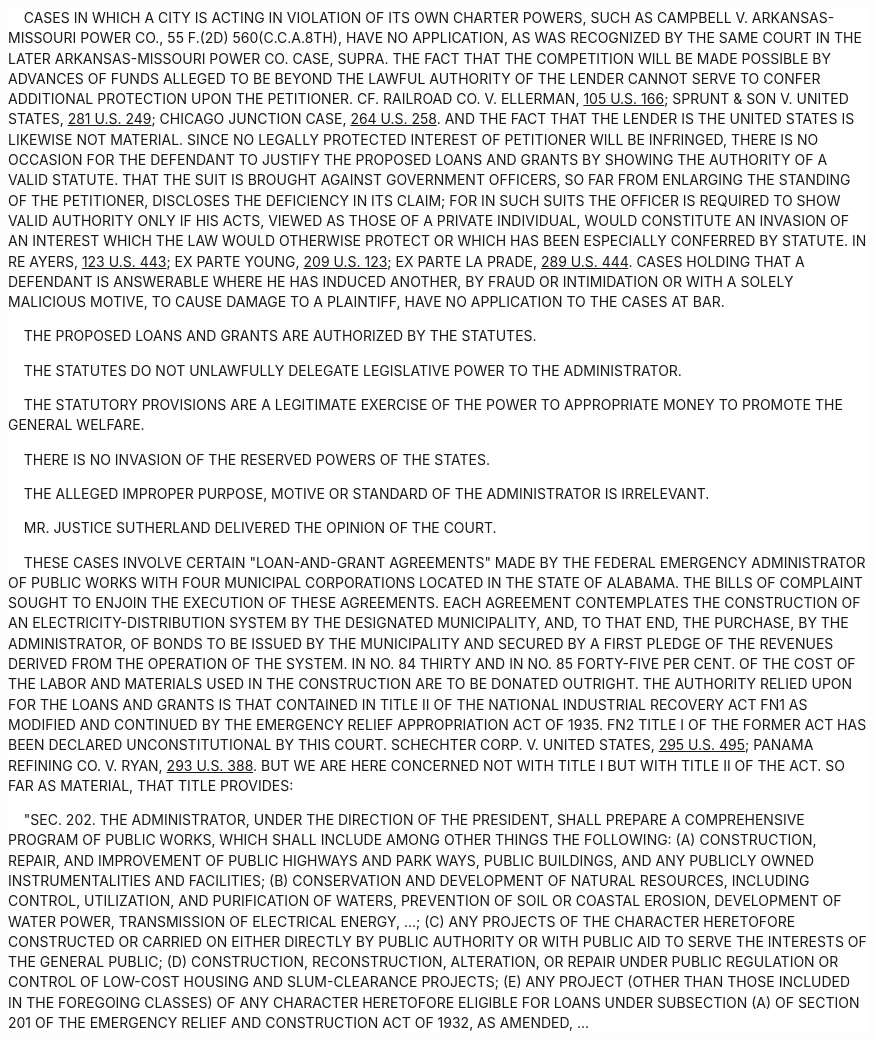     CASES IN WHICH A CITY IS ACTING IN VIOLATION OF ITS OWN CHARTER POWERS, SUCH AS CAMPBELL V. ARKANSAS-MISSOURI POWER CO., 55 F.(2D) 560(C.C.A.8TH), HAVE NO APPLICATION, AS WAS RECOGNIZED BY THE SAME COURT IN THE LATER ARKANSAS-MISSOURI POWER CO. CASE, SUPRA.    THE FACT THAT THE COMPETITION WILL BE MADE POSSIBLE BY ADVANCES OF FUNDS ALLEGED TO BE BEYOND THE LAWFUL AUTHORITY OF THE LENDER CANNOT SERVE TO CONFER ADDITIONAL PROTECTION UPON THE PETITIONER.  CF. RAILROAD CO. V. ELLERMAN, [105 U.S. 166][/us/courts/scotus/usReporter/105/166]; SPRUNT & SON V. UNITED STATES, [281 U.S. 249][/us/courts/scotus/usReporter/281/249]; CHICAGO JUNCTION CASE, [264 U.S. 258][/us/courts/scotus/usReporter/264/258].  AND THE FACT THAT THE LENDER IS THE UNITED STATES IS LIKEWISE NOT MATERIAL.  SINCE NO LEGALLY PROTECTED INTEREST OF PETITIONER WILL BE INFRINGED, THERE IS NO OCCASION FOR THE DEFENDANT TO JUSTIFY THE PROPOSED LOANS AND GRANTS BY SHOWING THE AUTHORITY OF A VALID STATUTE.  THAT THE SUIT IS BROUGHT AGAINST GOVERNMENT OFFICERS, SO FAR FROM ENLARGING THE STANDING OF THE PETITIONER, DISCLOSES THE DEFICIENCY IN ITS CLAIM; FOR IN SUCH SUITS THE OFFICER IS REQUIRED TO SHOW VALID AUTHORITY ONLY IF HIS ACTS, VIEWED AS THOSE OF A PRIVATE INDIVIDUAL, WOULD CONSTITUTE AN INVASION OF AN INTEREST WHICH THE LAW WOULD OTHERWISE PROTECT OR WHICH HAS BEEN ESPECIALLY CONFERRED BY STATUTE.  IN RE AYERS, [123 U.S. 443][/us/courts/scotus/usReporter/123/443]; EX PARTE YOUNG, [209 U.S. 123][/us/courts/scotus/usReporter/209/123]; EX PARTE LA PRADE, [289 U.S. 444][/us/courts/scotus/usReporter/289/444].  CASES HOLDING THAT A DEFENDANT IS ANSWERABLE WHERE HE HAS INDUCED ANOTHER, BY FRAUD OR INTIMIDATION OR WITH A SOLELY MALICIOUS MOTIVE, TO CAUSE DAMAGE TO A PLAINTIFF, HAVE NO APPLICATION TO THE CASES AT BAR.

    THE PROPOSED LOANS AND GRANTS ARE AUTHORIZED BY THE STATUTES.

    THE STATUTES DO NOT UNLAWFULLY DELEGATE LEGISLATIVE POWER TO THE ADMINISTRATOR.

    THE STATUTORY PROVISIONS ARE A LEGITIMATE EXERCISE OF THE POWER TO APPROPRIATE MONEY TO PROMOTE THE GENERAL WELFARE.

    THERE IS NO INVASION OF THE RESERVED POWERS OF THE STATES.

    THE ALLEGED IMPROPER PURPOSE, MOTIVE OR STANDARD OF THE ADMINISTRATOR IS IRRELEVANT.

    MR. JUSTICE SUTHERLAND DELIVERED THE OPINION OF THE COURT.

    THESE CASES INVOLVE CERTAIN "LOAN-AND-GRANT AGREEMENTS" MADE BY THE FEDERAL EMERGENCY ADMINISTRATOR OF PUBLIC WORKS WITH FOUR MUNICIPAL CORPORATIONS LOCATED IN THE STATE OF ALABAMA.  THE BILLS OF COMPLAINT SOUGHT TO ENJOIN THE EXECUTION OF THESE AGREEMENTS.  EACH AGREEMENT CONTEMPLATES THE CONSTRUCTION OF AN ELECTRICITY-DISTRIBUTION SYSTEM BY THE DESIGNATED MUNICIPALITY, AND, TO THAT END, THE PURCHASE, BY THE ADMINISTRATOR, OF BONDS TO BE ISSUED BY THE MUNICIPALITY AND SECURED BY A FIRST PLEDGE OF THE REVENUES DERIVED FROM THE OPERATION OF THE SYSTEM.  IN NO. 84 THIRTY AND IN NO. 85 FORTY-FIVE PER CENT. OF THE COST OF THE LABOR AND MATERIALS USED IN THE CONSTRUCTION ARE TO BE DONATED OUTRIGHT.  THE AUTHORITY RELIED UPON FOR THE LOANS AND GRANTS IS THAT CONTAINED IN TITLE II OF THE NATIONAL INDUSTRIAL RECOVERY ACT FN1  AS MODIFIED AND CONTINUED BY THE EMERGENCY RELIEF APPROPRIATION ACT OF 1935.  FN2  TITLE I OF THE FORMER ACT HAS BEEN DECLARED UNCONSTITUTIONAL BY THIS COURT.  SCHECHTER CORP. V. UNITED STATES, [295 U.S. 495][/us/courts/scotus/usReporter/295/495]; PANAMA REFINING CO. V. RYAN, [293 U.S. 388][/us/courts/scotus/usReporter/293/388].  BUT WE ARE HERE CONCERNED NOT WITH TITLE I BUT WITH TITLE II OF THE ACT.  SO FAR AS MATERIAL, THAT TITLE PROVIDES:

    "SEC. 202.  THE ADMINISTRATOR, UNDER THE DIRECTION OF THE PRESIDENT, SHALL PREPARE A COMPREHENSIVE PROGRAM OF PUBLIC WORKS, WHICH SHALL INCLUDE AMONG OTHER THINGS THE FOLLOWING:  (A) CONSTRUCTION, REPAIR, AND IMPROVEMENT OF PUBLIC HIGHWAYS AND PARK WAYS, PUBLIC BUILDINGS, AND ANY PUBLICLY OWNED INSTRUMENTALITIES AND FACILITIES; (B) CONSERVATION AND DEVELOPMENT OF NATURAL RESOURCES, INCLUDING CONTROL, UTILIZATION, AND PURIFICATION OF WATERS, PREVENTION OF SOIL OR COASTAL EROSION, DEVELOPMENT OF WATER POWER, TRANSMISSION OF ELECTRICAL ENERGY,  ...; (C) ANY PROJECTS OF THE CHARACTER HERETOFORE CONSTRUCTED OR CARRIED ON EITHER DIRECTLY BY PUBLIC AUTHORITY OR WITH PUBLIC AID TO SERVE THE INTERESTS OF THE GENERAL PUBLIC; (D) CONSTRUCTION, RECONSTRUCTION, ALTERATION, OR REPAIR UNDER PUBLIC REGULATION OR CONTROL OF LOW-COST HOUSING AND SLUM-CLEARANCE PROJECTS; (E) ANY PROJECT (OTHER THAN THOSE INCLUDED IN THE FOREGOING CLASSES) OF ANY CHARACTER HERETOFORE ELIGIBLE FOR LOANS UNDER SUBSECTION (A) OF SECTION 201 OF THE EMERGENCY RELIEF AND CONSTRUCTION ACT OF 1932, AS AMENDED,  ...


[/us/courts/scotus/usReporter/302/464]: https://publicdocs.github.io/go/links?ns=uslm-x&ref=%2Fus%2Fcourts%2Fscotus%2FusReporter%2F302%2F464
[/us/courts/scotus/usReporter/301/681]: https://publicdocs.github.io/go/links?ns=uslm-x&ref=%2Fus%2Fcourts%2Fscotus%2FusReporter%2F301%2F681
[/us/courts/scotus/usReporter/209/123]: https://publicdocs.github.io/go/links?ns=uslm-x&ref=%2Fus%2Fcourts%2Fscotus%2FusReporter%2F209%2F123
[/us/courts/scotus/usReporter/223/605]: https://publicdocs.github.io/go/links?ns=uslm-x&ref=%2Fus%2Fcourts%2Fscotus%2FusReporter%2F223%2F605
[/us/courts/scotus/usReporter/268/510]: https://publicdocs.github.io/go/links?ns=uslm-x&ref=%2Fus%2Fcourts%2Fscotus%2FusReporter%2F268%2F510
[/us/courts/scotus/usReporter/263/197]: https://publicdocs.github.io/go/links?ns=uslm-x&ref=%2Fus%2Fcourts%2Fscotus%2FusReporter%2F263%2F197
[/us/courts/scotus/usReporter/247/251]: https://publicdocs.github.io/go/links?ns=uslm-x&ref=%2Fus%2Fcourts%2Fscotus%2FusReporter%2F247%2F251
[/us/courts/scotus/usReporter/239/33]: https://publicdocs.github.io/go/links?ns=uslm-x&ref=%2Fus%2Fcourts%2Fscotus%2FusReporter%2F239%2F33
[/us/courts/scotus/usReporter/244/492]: https://publicdocs.github.io/go/links?ns=uslm-x&ref=%2Fus%2Fcourts%2Fscotus%2FusReporter%2F244%2F492
[/us/courts/scotus/usReporter/216/146]: https://publicdocs.github.io/go/links?ns=uslm-x&ref=%2Fus%2Fcourts%2Fscotus%2FusReporter%2F216%2F146
[/us/courts/scotus/usReporter/262/447]: https://publicdocs.github.io/go/links?ns=uslm-x&ref=%2Fus%2Fcourts%2Fscotus%2FusReporter%2F262%2F447
[/us/courts/scotus/usReporter/245/229]: https://publicdocs.github.io/go/links?ns=uslm-x&ref=%2Fus%2Fcourts%2Fscotus%2FusReporter%2F245%2F229
[/us/courts/scotus/usReporter/151/1]: https://publicdocs.github.io/go/links?ns=uslm-x&ref=%2Fus%2Fcourts%2Fscotus%2FusReporter%2F151%2F1
[/us/courts/scotus/usReporter/172/1]: https://publicdocs.github.io/go/links?ns=uslm-x&ref=%2Fus%2Fcourts%2Fscotus%2FusReporter%2F172%2F1
[/us/courts/scotus/usReporter/278/515]: https://publicdocs.github.io/go/links?ns=uslm-x&ref=%2Fus%2Fcourts%2Fscotus%2FusReporter%2F278%2F515
[/us/courts/scotus/usReporter/293/586]: https://publicdocs.github.io/go/links?ns=uslm-x&ref=%2Fus%2Fcourts%2Fscotus%2FusReporter%2F293%2F586
[/us/courts/scotus/usReporter/296/658]: https://publicdocs.github.io/go/links?ns=uslm-x&ref=%2Fus%2Fcourts%2Fscotus%2FusReporter%2F296%2F658
[/us/courts/scotus/usReporter/278/515]: https://publicdocs.github.io/go/links?ns=uslm-x&ref=%2Fus%2Fcourts%2Fscotus%2FusReporter%2F278%2F515
[/us/courts/scotus/usReporter/105/166]: https://publicdocs.github.io/go/links?ns=uslm-x&ref=%2Fus%2Fcourts%2Fscotus%2FusReporter%2F105%2F166
[/us/courts/scotus/usReporter/281/249]: https://publicdocs.github.io/go/links?ns=uslm-x&ref=%2Fus%2Fcourts%2Fscotus%2FusReporter%2F281%2F249
[/us/courts/scotus/usReporter/264/258]: https://publicdocs.github.io/go/links?ns=uslm-x&ref=%2Fus%2Fcourts%2Fscotus%2FusReporter%2F264%2F258
[/us/courts/scotus/usReporter/123/443]: https://publicdocs.github.io/go/links?ns=uslm-x&ref=%2Fus%2Fcourts%2Fscotus%2FusReporter%2F123%2F443
[/us/courts/scotus/usReporter/209/123]: https://publicdocs.github.io/go/links?ns=uslm-x&ref=%2Fus%2Fcourts%2Fscotus%2FusReporter%2F209%2F123
[/us/courts/scotus/usReporter/289/444]: https://publicdocs.github.io/go/links?ns=uslm-x&ref=%2Fus%2Fcourts%2Fscotus%2FusReporter%2F289%2F444
[/us/courts/scotus/usReporter/295/495]: https://publicdocs.github.io/go/links?ns=uslm-x&ref=%2Fus%2Fcourts%2Fscotus%2FusReporter%2F295%2F495
[/us/courts/scotus/usReporter/293/388]: https://publicdocs.github.io/go/links?ns=uslm-x&ref=%2Fus%2Fcourts%2Fscotus%2FusReporter%2F293%2F388
[/us/courts/scotus/usReporter/155/631]: https://publicdocs.github.io/go/links?ns=uslm-x&ref=%2Fus%2Fcourts%2Fscotus%2FusReporter%2F155%2F631
[/us/courts/scotus/usReporter/242/350]: https://publicdocs.github.io/go/links?ns=uslm-x&ref=%2Fus%2Fcourts%2Fscotus%2FusReporter%2F242%2F350
[/us/courts/scotus/usReporter/262/447]: https://publicdocs.github.io/go/links?ns=uslm-x&ref=%2Fus%2Fcourts%2Fscotus%2FusReporter%2F262%2F447
[/us/courts/scotus/usReporter/105/166]: https://publicdocs.github.io/go/links?ns=uslm-x&ref=%2Fus%2Fcourts%2Fscotus%2FusReporter%2F105%2F166
[/us/courts/scotus/usReporter/263/143]: https://publicdocs.github.io/go/links?ns=uslm-x&ref=%2Fus%2Fcourts%2Fscotus%2FusReporter%2F263%2F143
[/us/courts/scotus/usReporter/281/249]: https://publicdocs.github.io/go/links?ns=uslm-x&ref=%2Fus%2Fcourts%2Fscotus%2FusReporter%2F281%2F249
[/us/courts/scotus/usReporter/264/258]: https://publicdocs.github.io/go/links?ns=uslm-x&ref=%2Fus%2Fcourts%2Fscotus%2FusReporter%2F264%2F258
[/us/courts/scotus/usReporter/278/515]: https://publicdocs.github.io/go/links?ns=uslm-x&ref=%2Fus%2Fcourts%2Fscotus%2FusReporter%2F278%2F515
[/us/courts/scotus/usReporter/281/431]: https://publicdocs.github.io/go/links?ns=uslm-x&ref=%2Fus%2Fcourts%2Fscotus%2FusReporter%2F281%2F431
[/us/stat/48/195]: https://publicdocs.github.io/go/links?ns=uslm&ref=%2Fus%2Fstat%2F48%2F195
[/us/stat/49/115]: https://publicdocs.github.io/go/links?ns=uslm&ref=%2Fus%2Fstat%2F49%2F115